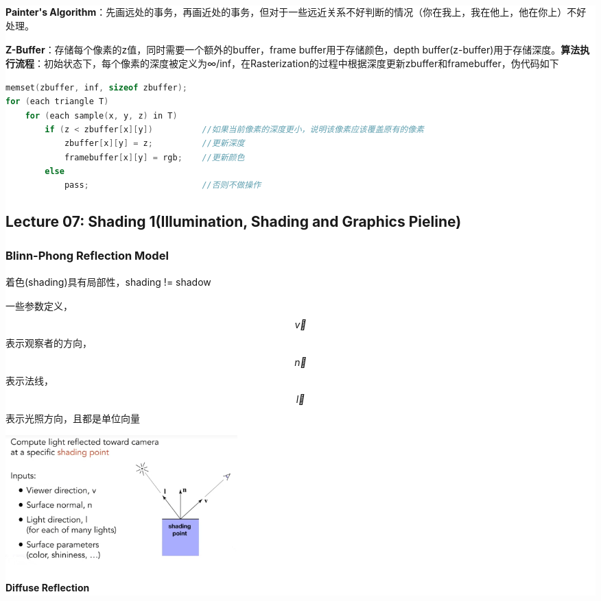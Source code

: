 **Painter's Algorithm**：先画远处的事务，再画近处的事务，但对于一些远近关系不好判断的情况（你在我上，我在他上，他在你上）不好处理。

**Z-Buffer**：存储每个像素的z值，同时需要一个额外的buffer，frame buffer用于存储颜色，depth buffer(z-buffer)用于存储深度。**算法执行流程**：初始状态下，每个像素的深度被定义为∞/inf，在Rasterization的过程中根据深度更新zbuffer和framebuffer，伪代码如下

```CPP
memset(zbuffer, inf, sizeof zbuffer);
for (each triangle T)
   	for (each sample(x, y, z) in T)
        if (z < zbuffer[x][y])			//如果当前像素的深度更小，说明该像素应该覆盖原有的像素
            zbuffer[x][y] = z;			//更新深度
			framebuffer[x][y] = rgb;	//更新颜色	
		else	
            pass;						//否则不做操作
```



## Lecture 07: Shading 1(Illumination, Shading and Graphics Pieline)

### Blinn-Phong Reflection Model

着色(shading)具有局部性，shading != shadow

一些参数定义，$$\vec{v}$$表示观察者的方向，$$\vec{n}$$表示法线，$$\vec{l}$$表示光照方向，且都是单位向量

<img src="Notes.assets/1677749939535.png" alt="1677749939535" style="zoom:33%;" />

#### **Diffuse Reflection**
